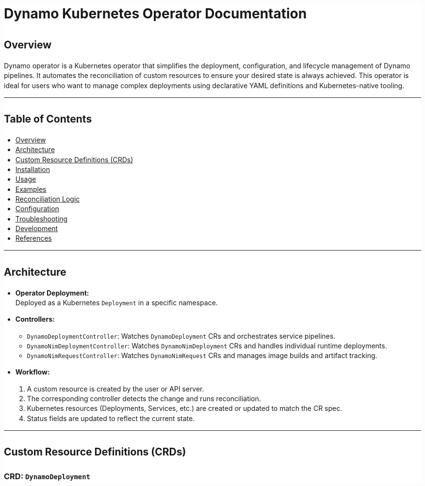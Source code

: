 # Dynamo Kubernetes Operator Documentation

## Overview

Dynamo operator is a Kubernetes operator that simplifies the deployment, configuration, and lifecycle management of Dynamo pipelines. It automates the reconciliation of custom resources to ensure your desired state is always achieved. This operator is ideal for users who want to manage complex deployments using declarative YAML definitions and Kubernetes-native tooling.

---

## Table of Contents

- [Overview](#overview)
- [Architecture](#architecture)
- [Custom Resource Definitions (CRDs)](#custom-resource-definitions-crds)
- [Installation](#installation)
- [Usage](#usage)
- [Examples](#examples)
- [Reconciliation Logic](#reconciliation-logic)
- [Configuration](#configuration)
- [Troubleshooting](#troubleshooting)
- [Development](#development)
- [References](#references)

---

## Architecture

- **Operator Deployment:**  
  Deployed as a Kubernetes `Deployment` in a specific namespace.

- **Controllers:**  
  - `DynamoDeploymentController`: Watches `DynamoDeployment` CRs and orchestrates service pipelines.
  - `DynamoNimDeploymentController`: Watches `DynamoNimDeployment` CRs and handles individual runtime deployments.
  - `DynamoNimRequestController`: Watches `DynamoNimRequest` CRs and manages image builds and artifact tracking.

- **Workflow:**  
  1. A custom resource is created by the user or API server.
  2. The corresponding controller detects the change and runs reconciliation.
  3. Kubernetes resources (Deployments, Services, etc.) are created or updated to match the CR spec.
  4. Status fields are updated to reflect the current state.

---

## Custom Resource Definitions (CRDs)

### CRD: `DynamoDeployment`
